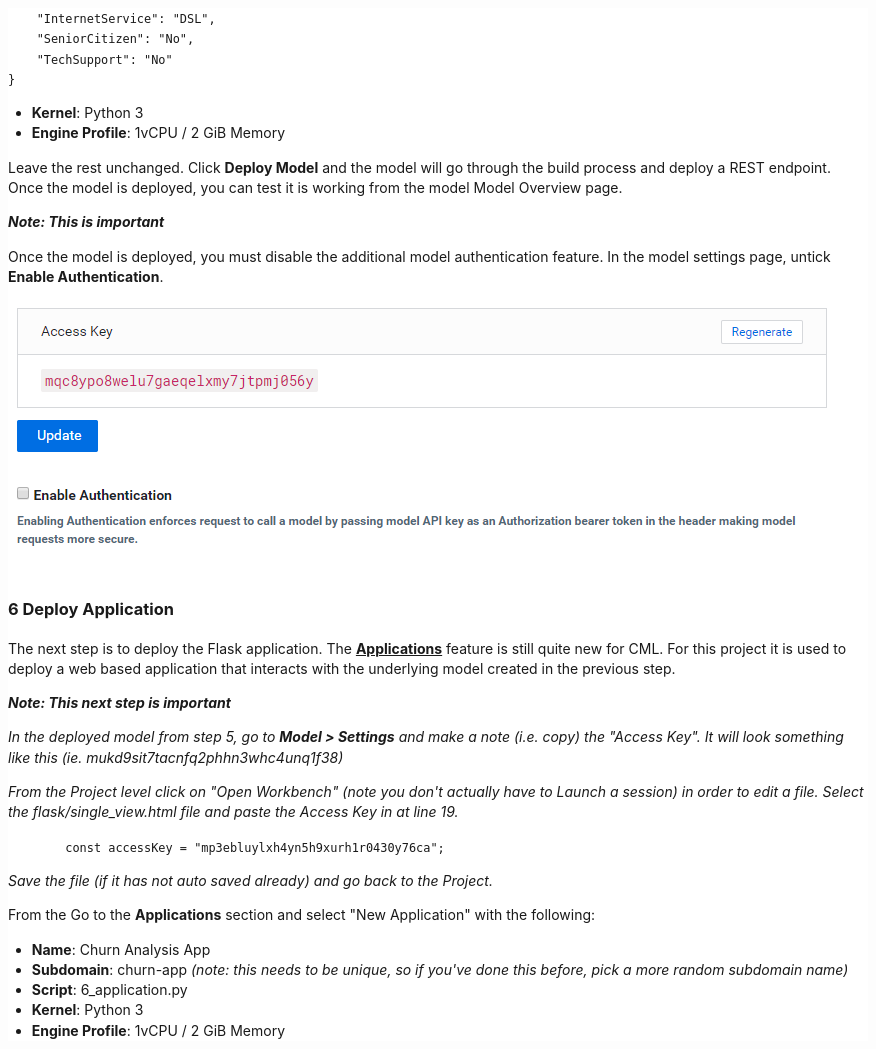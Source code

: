 ```
	"InternetService": "DSL",
	"SeniorCitizen": "No",
	"TechSupport": "No"
}
```
* **Kernel**: Python 3
* **Engine Profile**: 1vCPU / 2 GiB Memory

Leave the rest unchanged. Click **Deploy Model** and the model will go through the build 
process and deploy a REST endpoint. Once the model is deployed, you can test it is working 
from the model Model Overview page.

_**Note: This is important**_

Once the model is deployed, you must disable the additional model authentication feature. In the model settings page, untick **Enable Authentication**.

![disable_auth](images/disable_auth.png)

### 6 Deploy Application
The next step is to deploy the Flask application. The **[Applications](https://docs.cloudera.com/machine-learning/cloud/applications/topics/ml-applications.html)** feature is still quite new for CML. For this project it is used to deploy a web based application that interacts with the underlying model created in the previous step.

_**Note: This next step is important**_

_In the deployed model from step 5, go to **Model > Settings** and make a note (i.e. copy) the 
"Access Key". It will look something like this (ie. mukd9sit7tacnfq2phhn3whc4unq1f38)_

_From the Project level click on "Open Workbench" (note you don't actually have to Launch a 
session) in order to edit a file. Select the flask/single_view.html file and paste the Access 
Key in at line 19._

`        const accessKey = "mp3ebluylxh4yn5h9xurh1r0430y76ca";`

_Save the file (if it has not auto saved already) and go back to the Project._

From the Go to the **Applications** section and select "New Application" with the following:
* **Name**: Churn Analysis App
* **Subdomain**: churn-app _(note: this needs to be unique, so if you've done this before, 
pick a more random subdomain name)_
* **Script**: 6_application.py
* **Kernel**: Python 3
* **Engine Profile**: 1vCPU / 2 GiB Memory
